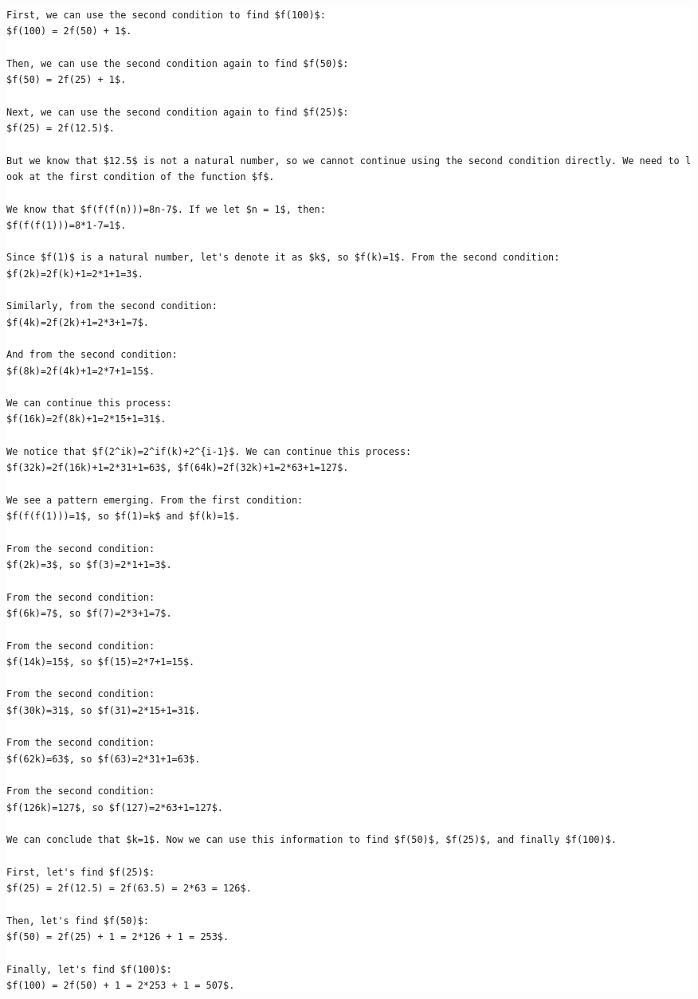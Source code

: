 ```output
First, we can use the second condition to find $f(100)$:
$f(100) = 2f(50) + 1$.

Then, we can use the second condition again to find $f(50)$:
$f(50) = 2f(25) + 1$.

Next, we can use the second condition again to find $f(25)$:
$f(25) = 2f(12.5)$.

But we know that $12.5$ is not a natural number, so we cannot continue using the second condition directly. We need to look at the first condition of the function $f$.

We know that $f(f(f(n)))=8n-7$. If we let $n = 1$, then:
$f(f(f(1)))=8*1-7=1$.

Since $f(1)$ is a natural number, let's denote it as $k$, so $f(k)=1$. From the second condition:
$f(2k)=2f(k)+1=2*1+1=3$.

Similarly, from the second condition:
$f(4k)=2f(2k)+1=2*3+1=7$.

And from the second condition:
$f(8k)=2f(4k)+1=2*7+1=15$.

We can continue this process:
$f(16k)=2f(8k)+1=2*15+1=31$.

We notice that $f(2^ik)=2^if(k)+2^{i-1}$. We can continue this process:
$f(32k)=2f(16k)+1=2*31+1=63$, $f(64k)=2f(32k)+1=2*63+1=127$.

We see a pattern emerging. From the first condition:
$f(f(f(1)))=1$, so $f(1)=k$ and $f(k)=1$.

From the second condition:
$f(2k)=3$, so $f(3)=2*1+1=3$.

From the second condition:
$f(6k)=7$, so $f(7)=2*3+1=7$.

From the second condition:
$f(14k)=15$, so $f(15)=2*7+1=15$.

From the second condition:
$f(30k)=31$, so $f(31)=2*15+1=31$.

From the second condition:
$f(62k)=63$, so $f(63)=2*31+1=63$.

From the second condition:
$f(126k)=127$, so $f(127)=2*63+1=127$.

We can conclude that $k=1$. Now we can use this information to find $f(50)$, $f(25)$, and finally $f(100)$.

First, let's find $f(25)$:
$f(25) = 2f(12.5) = 2f(63.5) = 2*63 = 126$.

Then, let's find $f(50)$:
$f(50) = 2f(25) + 1 = 2*126 + 1 = 253$.

Finally, let's find $f(100)$:
$f(100) = 2f(50) + 1 = 2*253 + 1 = 507$.

```